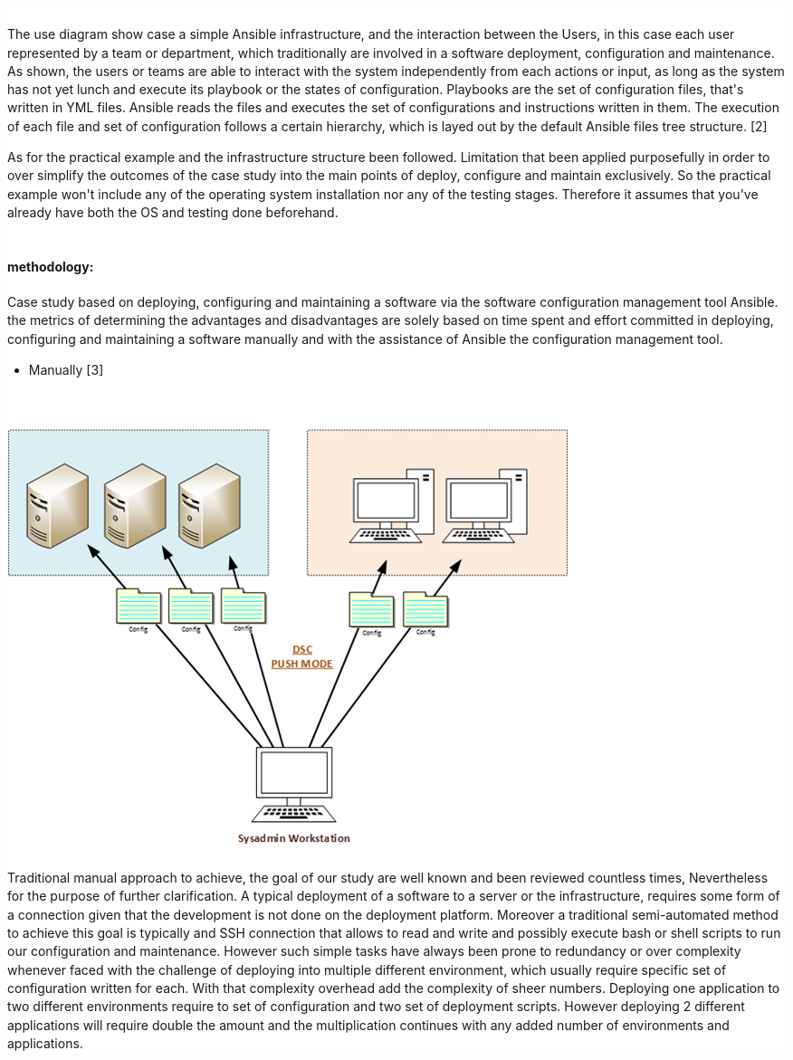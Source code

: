 <br />
The use diagram show case a simple Ansible infrastructure, and the interaction between the Users, in this case each user represented by a team or department, which traditionally are involved in a software deployment, configuration and maintenance. As shown, the users or teams are able to interact with the system independently from each actions or input, as long as the system has not yet lunch and execute its playbook or the states of configuration. Playbooks are the set of configuration files, that's written in YML files. Ansible reads the files and executes the set of configurations and instructions written in them. The execution of each file and set of configuration follows a certain hierarchy, which is layed out by the default Ansible files tree structure. [2]

As for the practical example and the infrastructure structure been followed. Limitation that been applied purposefully in order to over simplify the outcomes of the case study into the main points of deploy, configure and maintain exclusively. So the practical example won't include any of the operating system installation nor any of the testing stages. Therefore it assumes that you've already have both the OS and testing done beforehand.
<br /> <br /> 

#### methodology:
Case study based on deploying, configuring and maintaining a software via the software configuration management tool Ansible. the metrics of determining the advantages and disadvantages are solely based on time spent and effort committed in deploying, configuring and maintaining a software manually and with the assistance of Ansible the configuration management tool.

- Manually [3] <br /> <br /><br />
<img src='images/MAN.png' class='cImg'>
<br /> 

Traditional manual approach to achieve, the goal of our study are well known and been reviewed countless times, Nevertheless for the purpose of further clarification. A typical deployment of a software to a server or the infrastructure, requires some form of a connection given that the development is not done on the deployment platform. Moreover a traditional semi-automated method to achieve this goal is typically and SSH connection that allows to read and write and possibly execute bash or shell scripts to run our configuration and maintenance. However such simple tasks have always been prone to redundancy or over complexity whenever faced with the challenge of deploying into multiple different environment, which usually require specific set of configuration written for each. With that complexity overhead add the complexity of sheer numbers. Deploying one application to two different environments require to set of configuration and two set of deployment scripts. However deploying 2 different applications will require double the amount and the multiplication continues with any added number of environments and applications.
